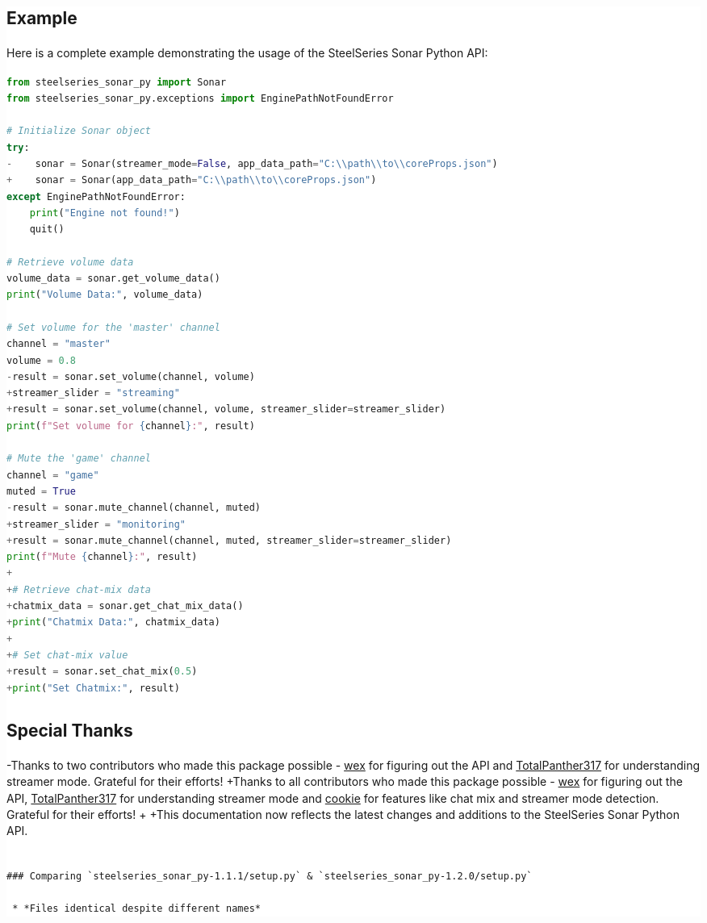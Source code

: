  ## Example
 
 Here is a complete example demonstrating the usage of the SteelSeries Sonar Python API:
 
 ```python
 from steelseries_sonar_py import Sonar
 from steelseries_sonar_py.exceptions import EnginePathNotFoundError
 
 # Initialize Sonar object
 try:
-    sonar = Sonar(streamer_mode=False, app_data_path="C:\\path\\to\\coreProps.json")
+    sonar = Sonar(app_data_path="C:\\path\\to\\coreProps.json")
 except EnginePathNotFoundError:
     print("Engine not found!")
     quit()
 
 # Retrieve volume data
 volume_data = sonar.get_volume_data()
 print("Volume Data:", volume_data)
 
 # Set volume for the 'master' channel
 channel = "master"
 volume = 0.8
-result = sonar.set_volume(channel, volume)
+streamer_slider = "streaming"
+result = sonar.set_volume(channel, volume, streamer_slider=streamer_slider)
 print(f"Set volume for {channel}:", result)
 
 # Mute the 'game' channel
 channel = "game"
 muted = True
-result = sonar.mute_channel(channel, muted)
+streamer_slider = "monitoring"
+result = sonar.mute_channel(channel, muted, streamer_slider=streamer_slider)
 print(f"Mute {channel}:", result)
+
+# Retrieve chat-mix data
+chatmix_data = sonar.get_chat_mix_data()
+print("Chatmix Data:", chatmix_data)
+
+# Set chat-mix value
+result = sonar.set_chat_mix(0.5)
+print("Set Chatmix:", result)
 ```
 
 ## Special Thanks
 
-Thanks to two contributors who made this package possible - [wex](https://github.com/wex/sonar-rev) for figuring out the API and [TotalPanther317](https://github.com/TotalPanther317/steelseries-sonar-py) for understanding streamer mode. Grateful for their efforts!
+Thanks to all contributors who made this package possible - [wex](https://github.com/wex/sonar-rev) for figuring out the API, [TotalPanther317](https://github.com/TotalPanther317/steelseries-sonar-py) for understanding streamer mode and [cookie](https://github.com/cookie0o) for features like chat mix and streamer mode detection. Grateful for their efforts!
+
+This documentation now reflects the latest changes and additions to the SteelSeries Sonar Python API.
```

### Comparing `steelseries_sonar_py-1.1.1/setup.py` & `steelseries_sonar_py-1.2.0/setup.py`

 * *Files identical despite different names*

```
